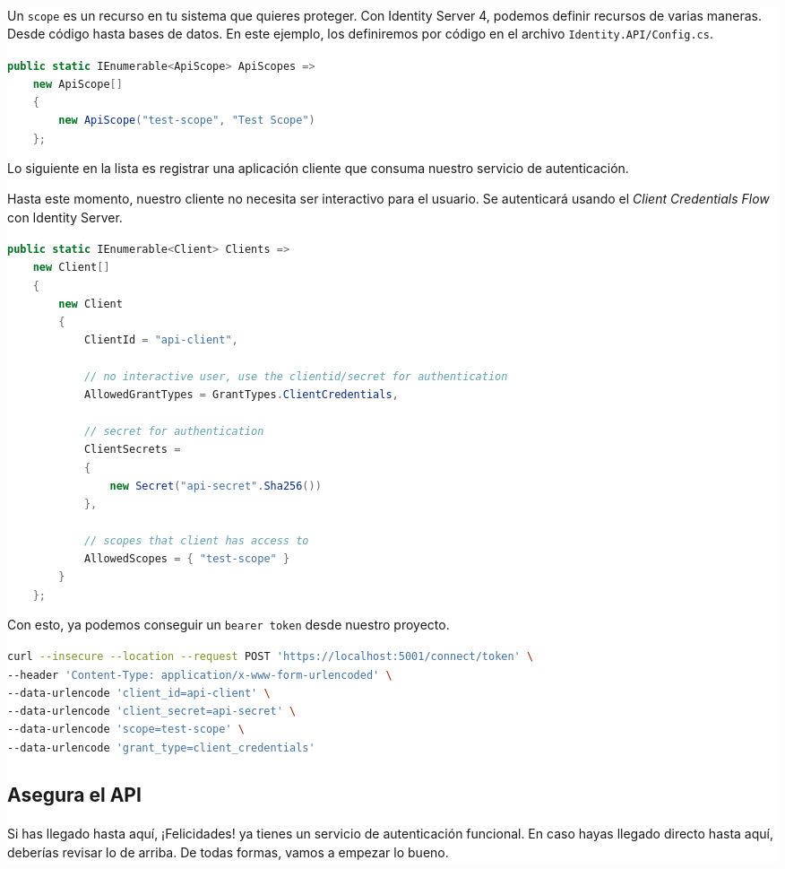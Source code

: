 Un `scope` es un recurso en tu sistema que quieres proteger. Con Identity Server 4, podemos definir recursos de varias maneras. Desde código hasta bases de datos. En este ejemplo, los definiremos por código en el archivo `Identity.API/Config.cs`.

```csharp {linenos=false,hl_lines=[4]}
public static IEnumerable<ApiScope> ApiScopes =>
    new ApiScope[]
    {
        new ApiScope("test-scope", "Test Scope")
    };
```

Lo siguiente en la lista es registrar una aplicación cliente que consuma nuestro servicio de autenticación.

Hasta este momento, nuestro cliente no necesita ser interactivo para el usuario. Se autenticará usando el _Client Credentials Flow_ con Identity Server.

```csharp {linenos=false,hl_lines=["4-19"]}
public static IEnumerable<Client> Clients =>
    new Client[] 
    { 
        new Client
        {
            ClientId = "api-client",

            // no interactive user, use the clientid/secret for authentication
            AllowedGrantTypes = GrantTypes.ClientCredentials,

            // secret for authentication
            ClientSecrets =
            {
                new Secret("api-secret".Sha256())
            },

            // scopes that client has access to
            AllowedScopes = { "test-scope" }
        }
    };
```

Con esto, ya podemos conseguir un `bearer token` desde nuestro proyecto.

```bash
curl --insecure --location --request POST 'https://localhost:5001/connect/token' \
--header 'Content-Type: application/x-www-form-urlencoded' \
--data-urlencode 'client_id=api-client' \
--data-urlencode 'client_secret=api-secret' \
--data-urlencode 'scope=test-scope' \
--data-urlencode 'grant_type=client_credentials'
```

## Asegura el API

Si has llegado hasta aquí, ¡Felicidades! ya tienes un servicio de autenticación funcional. En caso hayas llegado directo hasta aquí, deberías revisar lo de arriba. De todas formas, vamos a empezar lo bueno.

